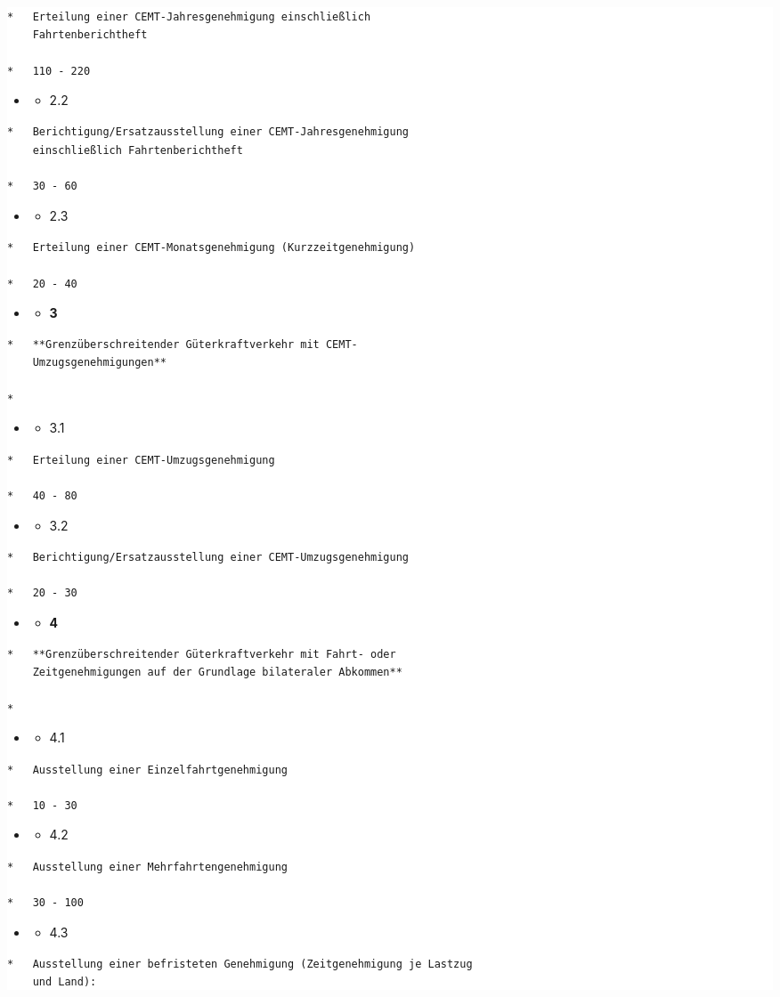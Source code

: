     *   Erteilung einer CEMT-Jahresgenehmigung einschließlich
        Fahrtenberichtheft

    *   110 - 220


*    *   2.2

    *   Berichtigung/Ersatzausstellung einer CEMT-Jahresgenehmigung
        einschließlich Fahrtenberichtheft

    *   30 - 60


*    *   2.3

    *   Erteilung einer CEMT-Monatsgenehmigung (Kurzzeitgenehmigung)

    *   20 - 40


*    *   **3**

    *   **Grenzüberschreitender Güterkraftverkehr mit CEMT-
        Umzugsgenehmigungen**

    *

*    *   3.1

    *   Erteilung einer CEMT-Umzugsgenehmigung

    *   40 - 80


*    *   3.2

    *   Berichtigung/Ersatzausstellung einer CEMT-Umzugsgenehmigung

    *   20 - 30


*    *   **4**

    *   **Grenzüberschreitender Güterkraftverkehr mit Fahrt- oder
        Zeitgenehmigungen auf der Grundlage bilateraler Abkommen**

    *

*    *   4.1

    *   Ausstellung einer Einzelfahrtgenehmigung

    *   10 - 30


*    *   4.2

    *   Ausstellung einer Mehrfahrtengenehmigung

    *   30 - 100


*    *   4.3

    *   Ausstellung einer befristeten Genehmigung (Zeitgenehmigung je Lastzug
        und Land):
